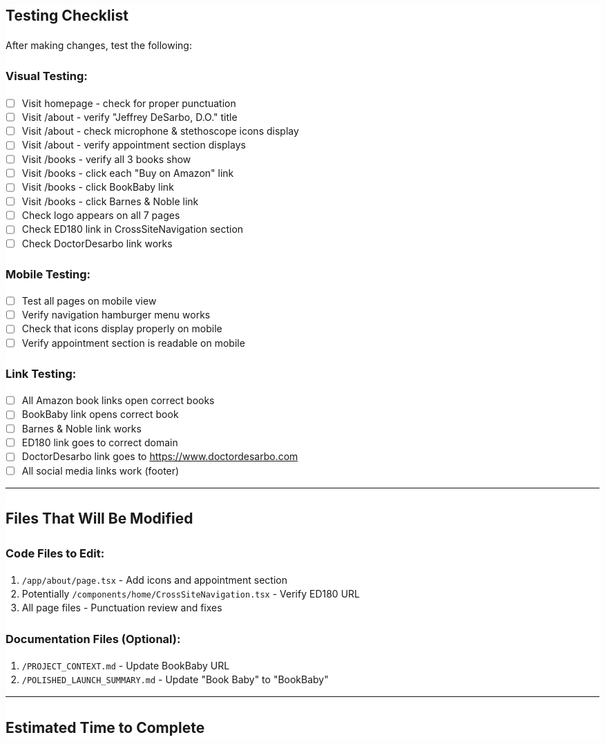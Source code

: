 
## Testing Checklist

After making changes, test the following:

### Visual Testing:
- [ ] Visit homepage - check for proper punctuation
- [ ] Visit /about - verify "Jeffrey DeSarbo, D.O." title
- [ ] Visit /about - check microphone & stethoscope icons display
- [ ] Visit /about - verify appointment section displays
- [ ] Visit /books - verify all 3 books show
- [ ] Visit /books - click each "Buy on Amazon" link
- [ ] Visit /books - click BookBaby link
- [ ] Visit /books - click Barnes & Noble link
- [ ] Check logo appears on all 7 pages
- [ ] Check ED180 link in CrossSiteNavigation section
- [ ] Check DoctorDesarbo link works

### Mobile Testing:
- [ ] Test all pages on mobile view
- [ ] Verify navigation hamburger menu works
- [ ] Check that icons display properly on mobile
- [ ] Verify appointment section is readable on mobile

### Link Testing:
- [ ] All Amazon book links open correct books
- [ ] BookBaby link opens correct book
- [ ] Barnes & Noble link works
- [ ] ED180 link goes to correct domain
- [ ] DoctorDesarbo link goes to https://www.doctordesarbo.com
- [ ] All social media links work (footer)

---

## Files That Will Be Modified

### Code Files to Edit:
1. `/app/about/page.tsx` - Add icons and appointment section
2. Potentially `/components/home/CrossSiteNavigation.tsx` - Verify ED180 URL
3. All page files - Punctuation review and fixes

### Documentation Files (Optional):
1. `/PROJECT_CONTEXT.md` - Update BookBaby URL
2. `/POLISHED_LAUNCH_SUMMARY.md` - Update "Book Baby" to "BookBaby"

---

## Estimated Time to Complete
